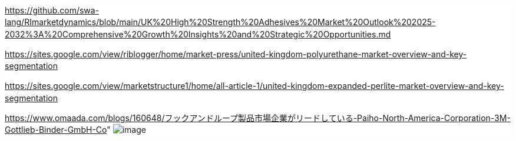 <a href=https://github.com/swa-lang/RImarketdynamics/blob/main/UK%20High%20Strength%20Adhesives%20Market%20Outlook%202025-2032%3A%20Comprehensive%20Growth%20Insights%20and%20Strategic%20Opportunities.md>https://github.com/swa-lang/RImarketdynamics/blob/main/UK%20High%20Strength%20Adhesives%20Market%20Outlook%202025-2032%3A%20Comprehensive%20Growth%20Insights%20and%20Strategic%20Opportunities.md</a>

<a href=https://sites.google.com/view/riblogger/home/market-press/united-kingdom-polyurethane-market-overview-and-key-segmentation>https://sites.google.com/view/riblogger/home/market-press/united-kingdom-polyurethane-market-overview-and-key-segmentation</a>

<a href=https://sites.google.com/view/marketstructure1/home/all-article-1/united-kingdom-expanded-perlite-market-overview-and-key-segmentation>https://sites.google.com/view/marketstructure1/home/all-article-1/united-kingdom-expanded-perlite-market-overview-and-key-segmentation</a>

<a href=https://www.omaada.com/blogs/160648/フックアンドループ製品市場企業がリードしている-Paiho-North-America-Corporation-3M-Gottlieb-Binder-GmbH-Co>https://www.omaada.com/blogs/160648/フックアンドループ製品市場企業がリードしている-Paiho-North-America-Corporation-3M-Gottlieb-Binder-GmbH-Co</a>"
![image](https://github.com/user-attachments/assets/4b2fd702-3b1a-47a8-9ef7-887a486f03f3)
